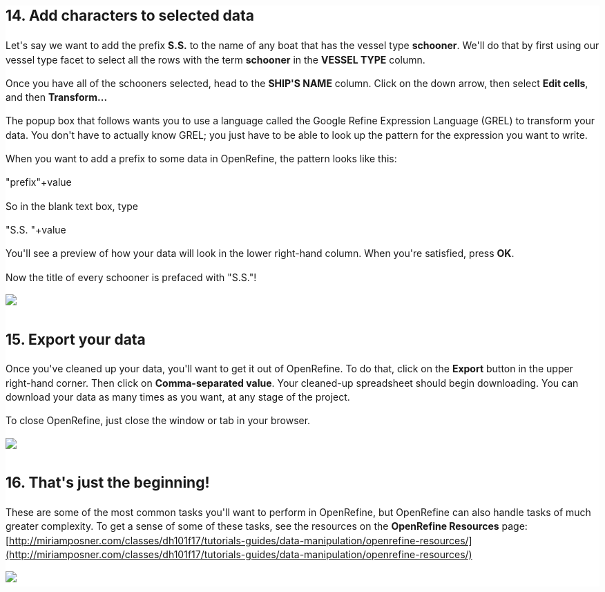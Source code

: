 [13]: images/get-started-with-openrefine/undo-an-action.png

## 14. Add characters to selected data

Let's say we want to add the prefix **S.S.** to the name of any boat that has the vessel type **schooner**. We'll do that by first using our vessel type facet to select all the rows with the term **schooner** in the **VESSEL TYPE** column.

Once you have all of the schooners selected, head to the **SHIP'S NAME** column. Click on the down arrow, then select **Edit cells**, and then **Transform...**

The popup box that follows wants you to use a language called the Google Refine Expression Language (GREL) to transform your data. You don't have to actually know GREL; you just have to be able to look up the pattern for the expression you want to write.

When you want to add a prefix to some data in OpenRefine, the pattern looks like this:

"prefix"+value

So in the blank text box, type

"S.S. "+value

You'll see a preview of how your data will look in the lower right-hand column. When you're satisfied, press **OK**. 

Now the title of every schooner is prefaced with "S.S."!

![][14]

[14]: images/get-started-with-openrefine/add-characters-to-selected-data.png

## 15. Export your data

Once you've cleaned up your data, you'll want to get it out of OpenRefine. To do that, click on the **Export** button in the upper right-hand corner. Then click on **Comma-separated value**. Your cleaned-up spreadsheet should begin downloading. You can download your data as many times as you want, at any stage of the project.

To close OpenRefine, just close the window or tab in your browser.

![][15]

[15]: images/get-started-with-openrefine/export-your-data.png

## 16. That's just the beginning!

These are some of the most common tasks you'll want to perform in OpenRefine, but OpenRefine can also handle tasks of much greater complexity. To get a sense of some of these tasks, see the resources on the **OpenRefine Resources** page: [http://miriamposner.com/classes/dh101f17/tutorials-guides/data-manipulation/openrefine-resources/](http://miriamposner.com/classes/dh101f17/tutorials-guides/data-manipulation/openrefine-resources/)

![][16]

[16]: images/get-started-with-openrefine/that-s-just-the-beginning-.png

[1]: images/get-started-with-openrefine/install-openrefine.png
[2]: images/get-started-with-openrefine/open-openrefine.png
[3]: images/get-started-with-openrefine/open-your-data-file.png
[4]: images/get-started-with-openrefine/what-the-heck-is-this-.png
[5]: images/get-started-with-openrefine/what-the-heck-is-this--part-2--.png
[6]: images/get-started-with-openrefine/create-a-facet.png
[7]: images/get-started-with-openrefine/understanding-facets.png
[8]: images/get-started-with-openrefine/clean-up-some-data.png
[9]: images/get-started-with-openrefine/another-way-to-clean-up-some-data.png
[10]: images/get-started-with-openrefine/change-the-case-of-an-entire-column.png
[11]: images/get-started-with-openrefine/get-rid-of-extra-whitespace.png
[12]: images/get-started-with-openrefine/split-multi-valued-columns.png